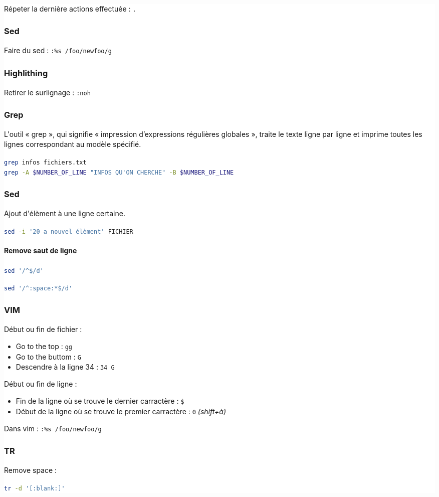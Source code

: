 Répeter la dernière actions effectuée : `.`

### Sed

Faire du sed : ``:%s /foo/newfoo/g``

### Highlithing

Retirer le surlignage : ``:noh``

### Grep

L'outil « grep », qui signifie « impression d’expressions régulières globales », traite le texte ligne par ligne et imprime toutes les lignes correspondant au modèle spécifié.

```bash
grep infos fichiers.txt
grep -A $NUMBER_OF_LINE "INFOS QU'ON CHERCHE" -B $NUMBER_OF_LINE
```

### Sed

Ajout d'élèment à une ligne certaine.

```bash
sed -i '20 a nouvel élèment' FICHIER
```

#### Remove saut de ligne

```bash
sed '/^$/d'
```

```bash
sed '/^:space:*$/d'
```

### VIM

Début ou fin de fichier :

* Go to the top : `gg`
* Go to the buttom : `G`
* Descendre à la ligne 34 : `34 G`

Début ou fin de ligne :

* Fin de la ligne où se trouve le dernier carractère : `$`
* Début de la ligne où se trouve le premier carractère : `0` *(shift+à)*

Dans vim : `:%s /foo/newfoo/g`

### TR

Remove space :

```bash
tr -d '[:blank:]'
```
